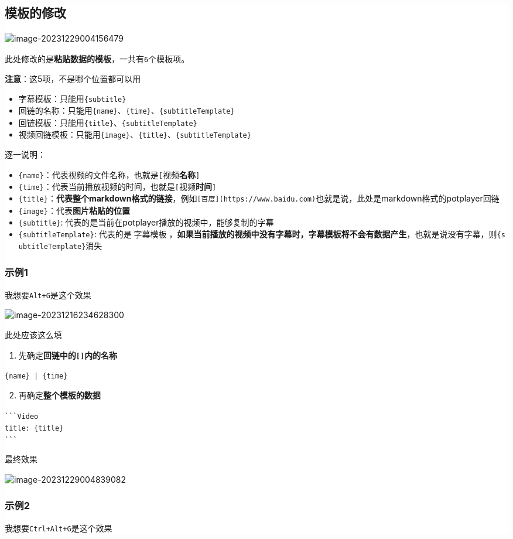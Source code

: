 

## 模板的修改

![image-20231229004156479](./assets/image-20231229004156479.png)

此处修改的是**粘贴数据的模板**，一共有`6`个模板项。



**注意**：这5项，不是哪个位置都可以用

- 字幕模板：只能用`{subtitle}`
- 回链的名称：只能用`{name}`、`{time}`、`{subtitleTemplate}`
- 回链模板：只能用`{title}`、`{subtitleTemplate}`
- 视频回链模板：只能用`{image}`、`{title}`、`{subtitleTemplate}`



逐一说明：

- `{name}`：代表视频的文件名称，也就是`[`视频**名称**`]`
- `{time}`：代表当前播放视频的时间，也就是`[`视频**时间**`]`
- `{title}`：**代表整个markdown格式的链接**，例如`[百度](https://www.baidu.com)`也就是说，此处是markdown格式的potplayer回链
- `{image}`：代表**图片粘贴的位置**
- `{subtitle}`: 代表的是当前在potplayer播放的视频中，能够复制的字幕
- `{subtitleTemplate}`: 代表的是 字幕模板 ，**如果当前播放的视频中没有字幕时，字幕模板将不会有数据产生**，也就是说没有字幕，则`{subtitleTemplate}`消失



### 示例1

我想要`Alt+G`是这个效果

![image-20231216234628300](./assets/image-20231216234628300.png)

此处应该这么填

1. 先确定**回链中的`[]`内的名称**

```
{name} | {time}
```

2. 再确定**整个模板的数据**

````
```Video
title: {title}
```
````

最终效果

![image-20231229004839082](./assets/image-20231229004839082.png)

### 示例2

我想要`Ctrl+Alt+G`是这个效果
